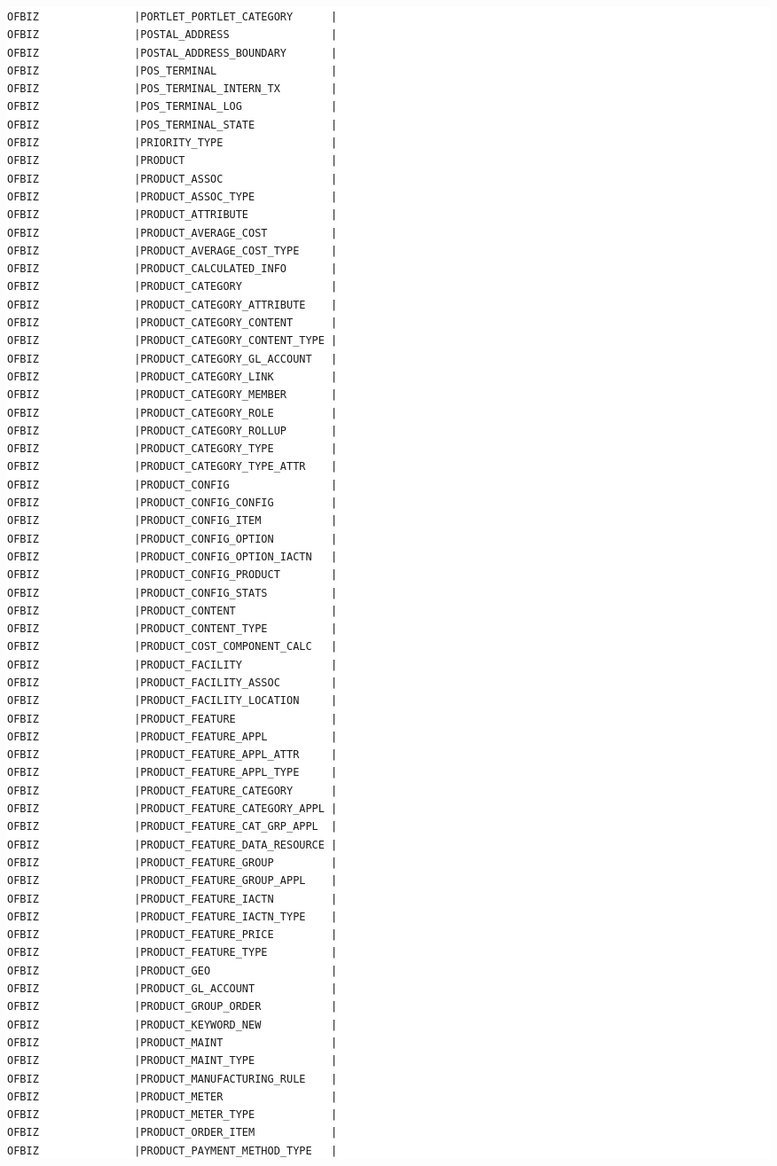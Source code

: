     OFBIZ               |PORTLET_PORTLET_CATEGORY      |
    OFBIZ               |POSTAL_ADDRESS                |
    OFBIZ               |POSTAL_ADDRESS_BOUNDARY       |
    OFBIZ               |POS_TERMINAL                  |
    OFBIZ               |POS_TERMINAL_INTERN_TX        |
    OFBIZ               |POS_TERMINAL_LOG              |
    OFBIZ               |POS_TERMINAL_STATE            |
    OFBIZ               |PRIORITY_TYPE                 |
    OFBIZ               |PRODUCT                       |
    OFBIZ               |PRODUCT_ASSOC                 |
    OFBIZ               |PRODUCT_ASSOC_TYPE            |
    OFBIZ               |PRODUCT_ATTRIBUTE             |
    OFBIZ               |PRODUCT_AVERAGE_COST          |
    OFBIZ               |PRODUCT_AVERAGE_COST_TYPE     |
    OFBIZ               |PRODUCT_CALCULATED_INFO       |
    OFBIZ               |PRODUCT_CATEGORY              |
    OFBIZ               |PRODUCT_CATEGORY_ATTRIBUTE    |
    OFBIZ               |PRODUCT_CATEGORY_CONTENT      |
    OFBIZ               |PRODUCT_CATEGORY_CONTENT_TYPE |
    OFBIZ               |PRODUCT_CATEGORY_GL_ACCOUNT   |
    OFBIZ               |PRODUCT_CATEGORY_LINK         |
    OFBIZ               |PRODUCT_CATEGORY_MEMBER       |
    OFBIZ               |PRODUCT_CATEGORY_ROLE         |
    OFBIZ               |PRODUCT_CATEGORY_ROLLUP       |
    OFBIZ               |PRODUCT_CATEGORY_TYPE         |
    OFBIZ               |PRODUCT_CATEGORY_TYPE_ATTR    |
    OFBIZ               |PRODUCT_CONFIG                |
    OFBIZ               |PRODUCT_CONFIG_CONFIG         |
    OFBIZ               |PRODUCT_CONFIG_ITEM           |
    OFBIZ               |PRODUCT_CONFIG_OPTION         |
    OFBIZ               |PRODUCT_CONFIG_OPTION_IACTN   |
    OFBIZ               |PRODUCT_CONFIG_PRODUCT        |
    OFBIZ               |PRODUCT_CONFIG_STATS          |
    OFBIZ               |PRODUCT_CONTENT               |
    OFBIZ               |PRODUCT_CONTENT_TYPE          |
    OFBIZ               |PRODUCT_COST_COMPONENT_CALC   |
    OFBIZ               |PRODUCT_FACILITY              |
    OFBIZ               |PRODUCT_FACILITY_ASSOC        |
    OFBIZ               |PRODUCT_FACILITY_LOCATION     |
    OFBIZ               |PRODUCT_FEATURE               |
    OFBIZ               |PRODUCT_FEATURE_APPL          |
    OFBIZ               |PRODUCT_FEATURE_APPL_ATTR     |
    OFBIZ               |PRODUCT_FEATURE_APPL_TYPE     |
    OFBIZ               |PRODUCT_FEATURE_CATEGORY      |
    OFBIZ               |PRODUCT_FEATURE_CATEGORY_APPL |
    OFBIZ               |PRODUCT_FEATURE_CAT_GRP_APPL  |
    OFBIZ               |PRODUCT_FEATURE_DATA_RESOURCE |
    OFBIZ               |PRODUCT_FEATURE_GROUP         |
    OFBIZ               |PRODUCT_FEATURE_GROUP_APPL    |
    OFBIZ               |PRODUCT_FEATURE_IACTN         |
    OFBIZ               |PRODUCT_FEATURE_IACTN_TYPE    |
    OFBIZ               |PRODUCT_FEATURE_PRICE         |
    OFBIZ               |PRODUCT_FEATURE_TYPE          |
    OFBIZ               |PRODUCT_GEO                   |
    OFBIZ               |PRODUCT_GL_ACCOUNT            |
    OFBIZ               |PRODUCT_GROUP_ORDER           |
    OFBIZ               |PRODUCT_KEYWORD_NEW           |
    OFBIZ               |PRODUCT_MAINT                 |
    OFBIZ               |PRODUCT_MAINT_TYPE            |
    OFBIZ               |PRODUCT_MANUFACTURING_RULE    |
    OFBIZ               |PRODUCT_METER                 |
    OFBIZ               |PRODUCT_METER_TYPE            |
    OFBIZ               |PRODUCT_ORDER_ITEM            |
    OFBIZ               |PRODUCT_PAYMENT_METHOD_TYPE   |